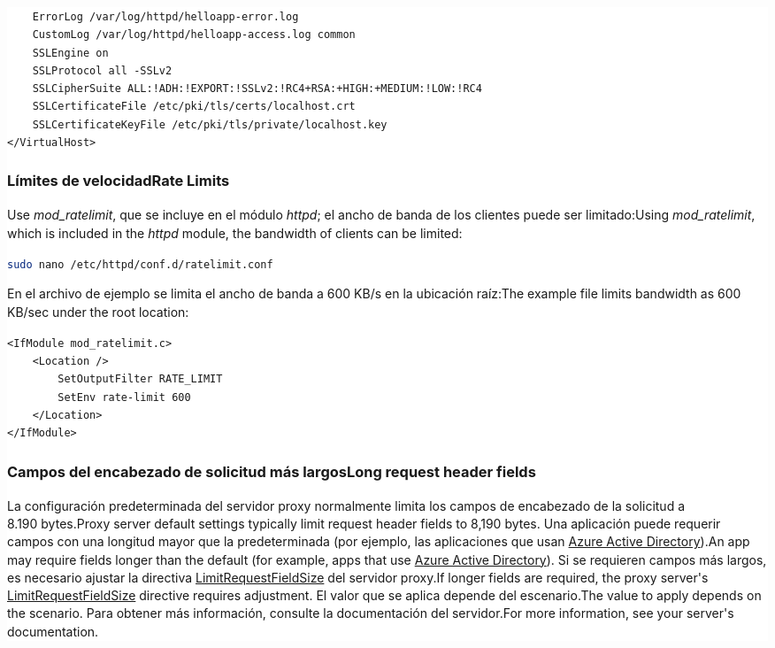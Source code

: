 ```
    ErrorLog /var/log/httpd/helloapp-error.log
    CustomLog /var/log/httpd/helloapp-access.log common
    SSLEngine on
    SSLProtocol all -SSLv2
    SSLCipherSuite ALL:!ADH:!EXPORT:!SSLv2:!RC4+RSA:+HIGH:+MEDIUM:!LOW:!RC4
    SSLCertificateFile /etc/pki/tls/certs/localhost.crt
    SSLCertificateKeyFile /etc/pki/tls/private/localhost.key
</VirtualHost>
```

### <a name="rate-limits"></a><span data-ttu-id="e79b3-281">Límites de velocidad</span><span class="sxs-lookup"><span data-stu-id="e79b3-281">Rate Limits</span></span>

<span data-ttu-id="e79b3-282">Use *mod_ratelimit*, que se incluye en el módulo *httpd*; el ancho de banda de los clientes puede ser limitado:</span><span class="sxs-lookup"><span data-stu-id="e79b3-282">Using *mod_ratelimit*, which is included in the *httpd* module, the bandwidth of clients can be limited:</span></span>

```bash
sudo nano /etc/httpd/conf.d/ratelimit.conf
```

<span data-ttu-id="e79b3-283">En el archivo de ejemplo se limita el ancho de banda a 600 KB/s en la ubicación raíz:</span><span class="sxs-lookup"><span data-stu-id="e79b3-283">The example file limits bandwidth as 600 KB/sec under the root location:</span></span>

```
<IfModule mod_ratelimit.c>
    <Location />
        SetOutputFilter RATE_LIMIT
        SetEnv rate-limit 600
    </Location>
</IfModule>
```

### <a name="long-request-header-fields"></a><span data-ttu-id="e79b3-284">Campos del encabezado de solicitud más largos</span><span class="sxs-lookup"><span data-stu-id="e79b3-284">Long request header fields</span></span>

<span data-ttu-id="e79b3-285">La configuración predeterminada del servidor proxy normalmente limita los campos de encabezado de la solicitud a 8.190 bytes.</span><span class="sxs-lookup"><span data-stu-id="e79b3-285">Proxy server default settings typically limit request header fields to 8,190 bytes.</span></span> <span data-ttu-id="e79b3-286">Una aplicación puede requerir campos con una longitud mayor que la predeterminada (por ejemplo, las aplicaciones que usan [Azure Active Directory](https://azure.microsoft.com/services/active-directory/)).</span><span class="sxs-lookup"><span data-stu-id="e79b3-286">An app may require fields longer than the default (for example, apps that use [Azure Active Directory](https://azure.microsoft.com/services/active-directory/)).</span></span> <span data-ttu-id="e79b3-287">Si se requieren campos más largos, es necesario ajustar la directiva [LimitRequestFieldSize](https://httpd.apache.org/docs/2.4/mod/core.html#LimitRequestFieldSize) del servidor proxy.</span><span class="sxs-lookup"><span data-stu-id="e79b3-287">If longer fields are required, the proxy server's [LimitRequestFieldSize](https://httpd.apache.org/docs/2.4/mod/core.html#LimitRequestFieldSize) directive requires adjustment.</span></span> <span data-ttu-id="e79b3-288">El valor que se aplica depende del escenario.</span><span class="sxs-lookup"><span data-stu-id="e79b3-288">The value to apply depends on the scenario.</span></span> <span data-ttu-id="e79b3-289">Para obtener más información, consulte la documentación del servidor.</span><span class="sxs-lookup"><span data-stu-id="e79b3-289">For more information, see your server's documentation.</span></span>
